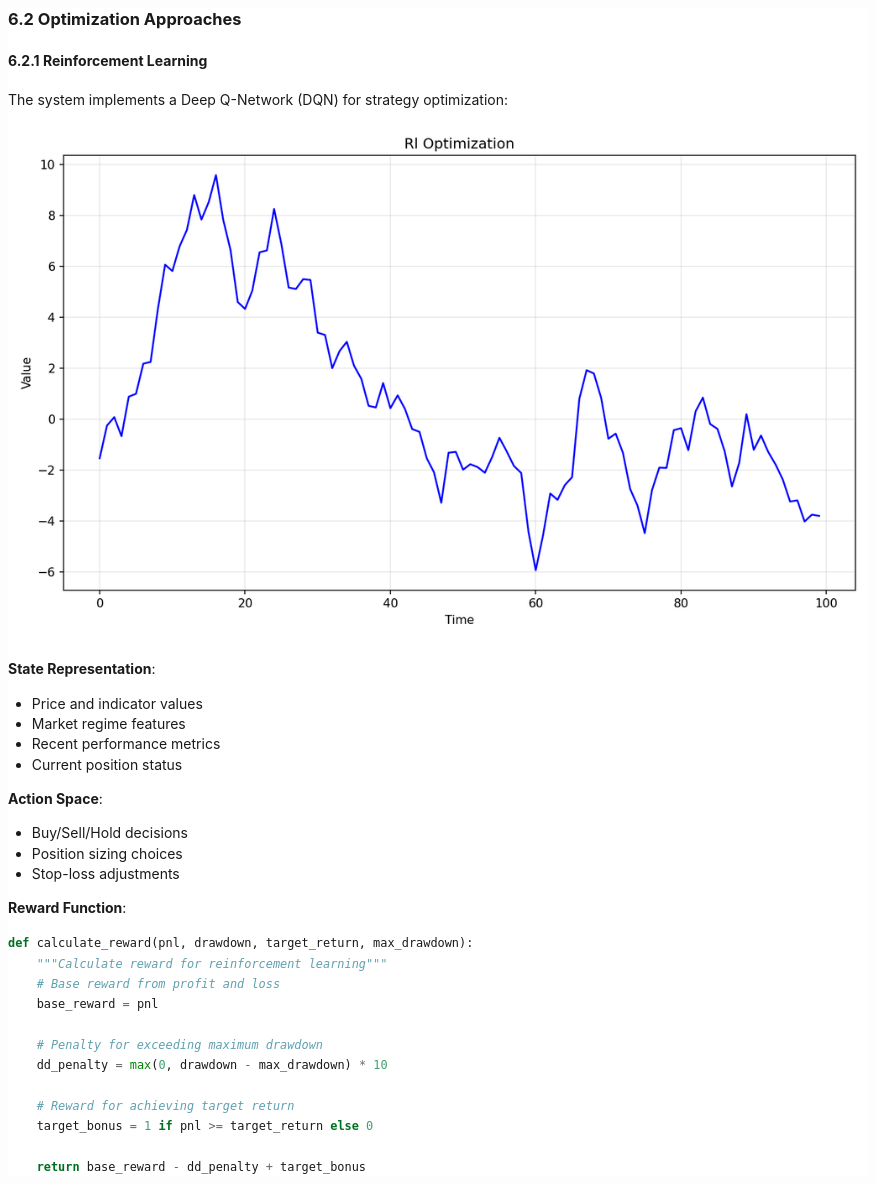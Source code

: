 ### 6.2 Optimization Approaches

#### 6.2.1 Reinforcement Learning
The system implements a Deep Q-Network (DQN) for strategy optimization:

![Reinforcement Learning Architecture](./images/rl_optimization.png)

**State Representation**:
- Price and indicator values
- Market regime features
- Recent performance metrics
- Current position status

**Action Space**:
- Buy/Sell/Hold decisions
- Position sizing choices
- Stop-loss adjustments

**Reward Function**:
```python
def calculate_reward(pnl, drawdown, target_return, max_drawdown):
    """Calculate reward for reinforcement learning"""
    # Base reward from profit and loss
    base_reward = pnl
    
    # Penalty for exceeding maximum drawdown
    dd_penalty = max(0, drawdown - max_drawdown) * 10
    
    # Reward for achieving target return
    target_bonus = 1 if pnl >= target_return else 0
    
    return base_reward - dd_penalty + target_bonus
```
